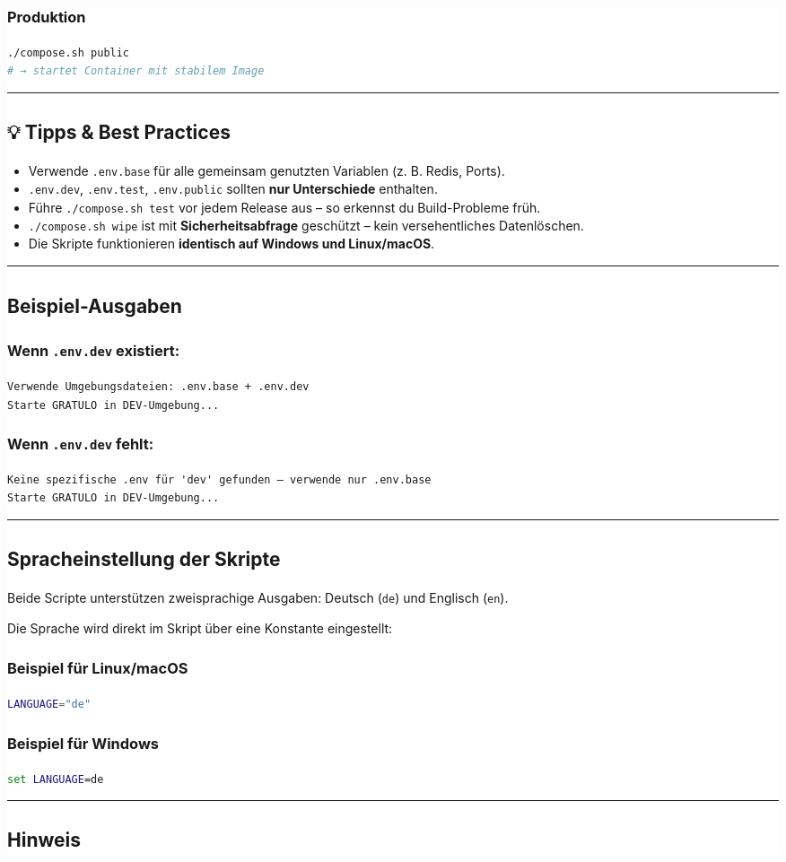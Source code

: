### Produktion
```bash
./compose.sh public
# → startet Container mit stabilem Image
```

---

## 💡 Tipps & Best Practices

- Verwende `.env.base` für alle gemeinsam genutzten Variablen (z. B. Redis, Ports).  
- `.env.dev`, `.env.test`, `.env.public` sollten **nur Unterschiede** enthalten.  
- Führe `./compose.sh test` vor jedem Release aus – so erkennst du Build-Probleme früh.  
- `./compose.sh wipe` ist mit **Sicherheitsabfrage** geschützt – kein versehentliches Datenlöschen.  
- Die Skripte funktionieren **identisch auf Windows und Linux/macOS**.  

---

## Beispiel-Ausgaben

### Wenn `.env.dev` existiert:
```
Verwende Umgebungsdateien: .env.base + .env.dev
Starte GRATULO in DEV-Umgebung...
```

### Wenn `.env.dev` fehlt:
```
Keine spezifische .env für 'dev' gefunden – verwende nur .env.base
Starte GRATULO in DEV-Umgebung...
```

---
## Spracheinstellung der Skripte

Beide Scripte unterstützen zweisprachige Ausgaben:
Deutsch (`de`) und Englisch (`en`).

Die Sprache wird direkt im Skript über eine Konstante eingestellt:

### Beispiel für Linux/macOS
```bash
LANGUAGE="de" 
```

### Beispiel für Windows
```bat
set LANGUAGE=de
```
---
## Hinweis
